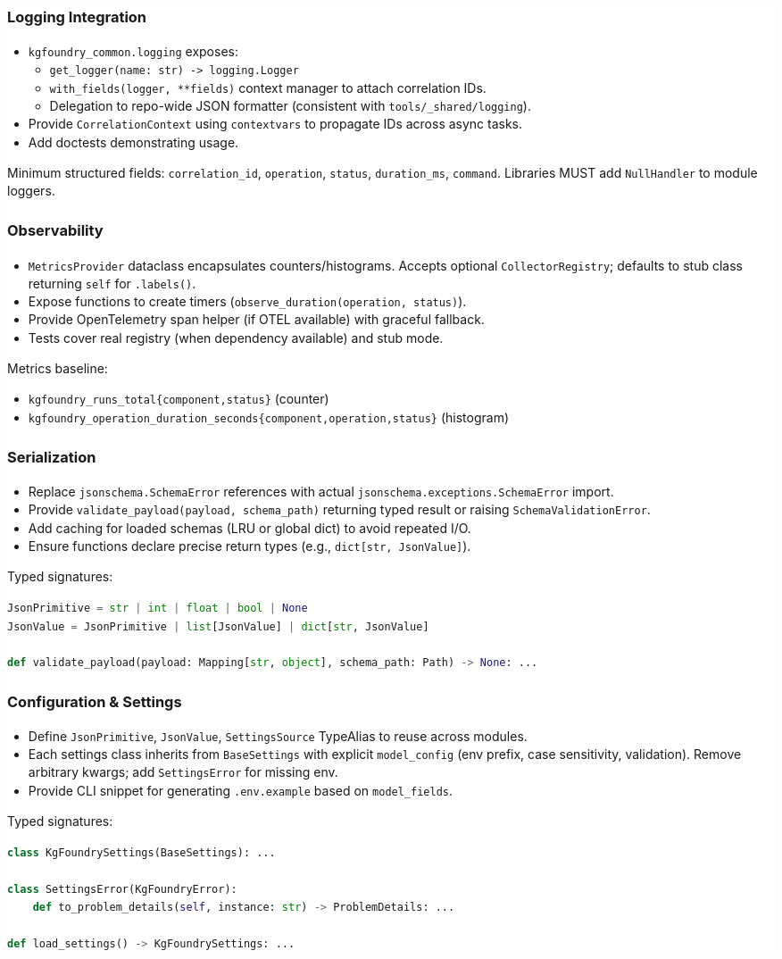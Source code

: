 ### Logging Integration
- `kgfoundry_common.logging` exposes:
  - `get_logger(name: str) -> logging.Logger`
  - `with_fields(logger, **fields)` context manager to attach correlation IDs.
  - Delegation to repo-wide JSON formatter (consistent with `tools/_shared/logging`).
- Provide `CorrelationContext` using `contextvars` to propagate IDs across async tasks.
- Add doctests demonstrating usage.

Minimum structured fields: `correlation_id`, `operation`, `status`, `duration_ms`, `command`.
Libraries MUST add `NullHandler` to module loggers.

### Observability
- `MetricsProvider` dataclass encapsulates counters/histograms. Accepts optional `CollectorRegistry`; defaults to stub class returning `self` for `.labels()`.
- Expose functions to create timers (`observe_duration(operation, status)`).
- Provide OpenTelemetry span helper (if OTEL available) with graceful fallback.
- Tests cover real registry (when dependency available) and stub mode.

Metrics baseline:
- `kgfoundry_runs_total{component,status}` (counter)
- `kgfoundry_operation_duration_seconds{component,operation,status}` (histogram)

### Serialization
- Replace `jsonschema.SchemaError` references with actual `jsonschema.exceptions.SchemaError` import.
- Provide `validate_payload(payload, schema_path)` returning typed result or raising `SchemaValidationError`.
- Add caching for loaded schemas (LRU or global dict) to avoid repeated I/O.
- Ensure functions declare precise return types (e.g., `dict[str, JsonValue]`).

Typed signatures:
```python
JsonPrimitive = str | int | float | bool | None
JsonValue = JsonPrimitive | list[JsonValue] | dict[str, JsonValue]

def validate_payload(payload: Mapping[str, object], schema_path: Path) -> None: ...
```

### Configuration & Settings
- Define `JsonPrimitive`, `JsonValue`, `SettingsSource` TypeAlias to reuse across modules.
- Each settings class inherits from `BaseSettings` with explicit `model_config` (env prefix, case sensitivity, validation). Remove arbitrary kwargs; add `SettingsError` for missing env.
- Provide CLI snippet for generating `.env.example` based on `model_fields`.

Typed signatures:
```python
class KgFoundrySettings(BaseSettings): ...

class SettingsError(KgFoundryError):
    def to_problem_details(self, instance: str) -> ProblemDetails: ...

def load_settings() -> KgFoundrySettings: ...
```
